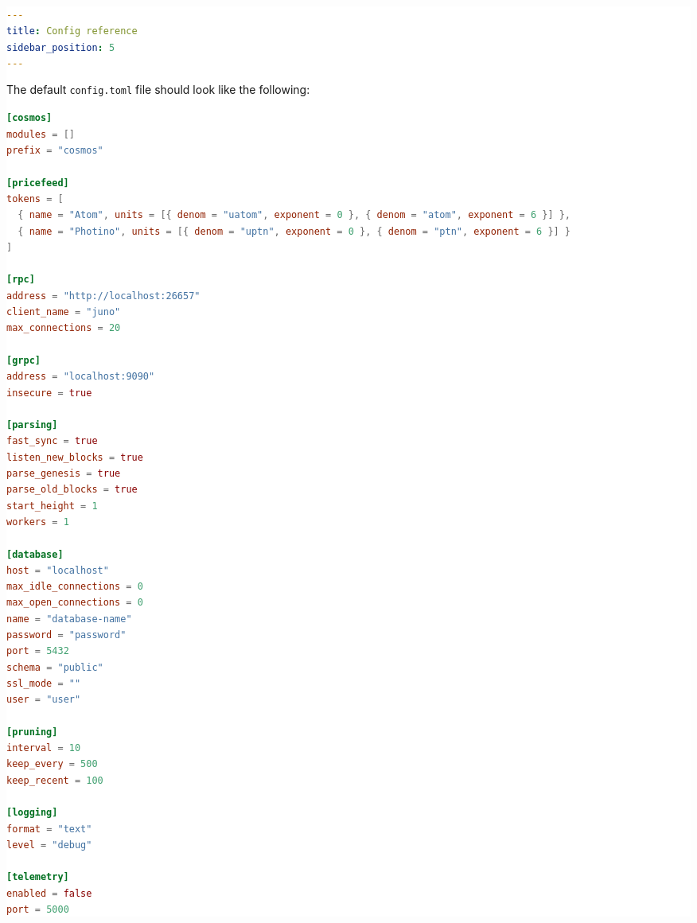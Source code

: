 ```yaml
---
title: Config reference
sidebar_position: 5
---
```


The default `config.toml` file should look like the following:

```toml
[cosmos]
modules = []
prefix = "cosmos"

[pricefeed]
tokens = [
  { name = "Atom", units = [{ denom = "uatom", exponent = 0 }, { denom = "atom", exponent = 6 }] },
  { name = "Photino", units = [{ denom = "uptn", exponent = 0 }, { denom = "ptn", exponent = 6 }] }
]

[rpc]
address = "http://localhost:26657"
client_name = "juno"
max_connections = 20

[grpc]
address = "localhost:9090"
insecure = true

[parsing]
fast_sync = true
listen_new_blocks = true
parse_genesis = true
parse_old_blocks = true
start_height = 1
workers = 1

[database]
host = "localhost"
max_idle_connections = 0
max_open_connections = 0
name = "database-name"
password = "password"
port = 5432
schema = "public"
ssl_mode = ""
user = "user"

[pruning]
interval = 10
keep_every = 500
keep_recent = 100

[logging]
format = "text"
level = "debug"

[telemetry]
enabled = false
port = 5000
```
